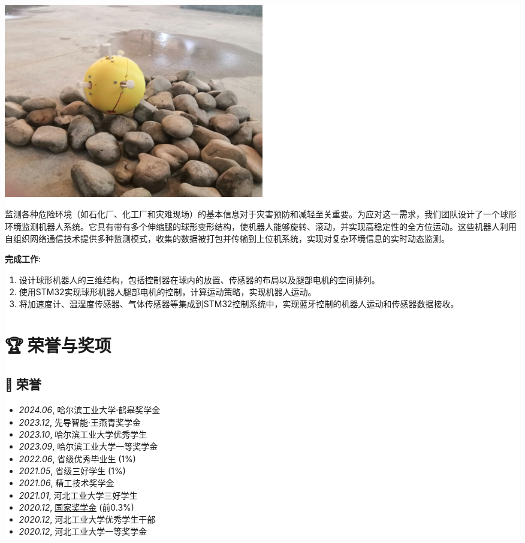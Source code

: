 <img src='images/projects/202011_Spherical_Metamorphic_Environmental_Information_Collection_Robot.png' alt="sym" width="50%">
</div>
<div class='paper-box-text' markdown="1">

监测各种危险环境（如石化厂、化工厂和灾难现场）的基本信息对于灾害预防和减轻至关重要。为应对这一需求，我们团队设计了一个球形环境监测机器人系统。它具有带有多个伸缩腿的球形变形结构，使机器人能够旋转、滚动，并实现高稳定性的全方位运动。这些机器人利用自组织网络通信技术提供多种监测模式，收集的数据被打包并传输到上位机系统，实现对复杂环境信息的实时动态监测。

</div><div markdown="1">

**完成工作**:
1. 设计球形机器人的三维结构，包括控制器在球内的放置、传感器的布局以及腿部电机的空间排列。
2. 使用STM32实现球形机器人腿部电机的控制，计算运动策略，实现机器人运动。
3. 将加速度计、温湿度传感器、气体传感器等集成到STM32控制系统中，实现蓝牙控制的机器人运动和传感器数据接收。

</div>
</div>


# 🏆 荣誉与奖项

## 🏅 荣誉
- *2024.06*, 哈尔滨工业大学·鹤皋奖学金
- *2023.12*, 先导智能·王燕青奖学金
- *2023.10*, 哈尔滨工业大学优秀学生
- *2023.09*, 哈尔滨工业大学一等奖学金
- *2022.06*, 省级优秀毕业生 (1%)
- *2021.05*, 省级三好学生 (1%)
- *2021.06*, 精工技术奖学金
- *2021.01*, 河北工业大学三好学生
- *2020.12*, [国家奖学金](https://mp.weixin.qq.com/s/ulEa10HIwbCN9yk4mXRcVQ) (前0.3%)
- *2020.12*, 河北工业大学优秀学生干部
- *2020.12*, 河北工业大学一等奖学金
